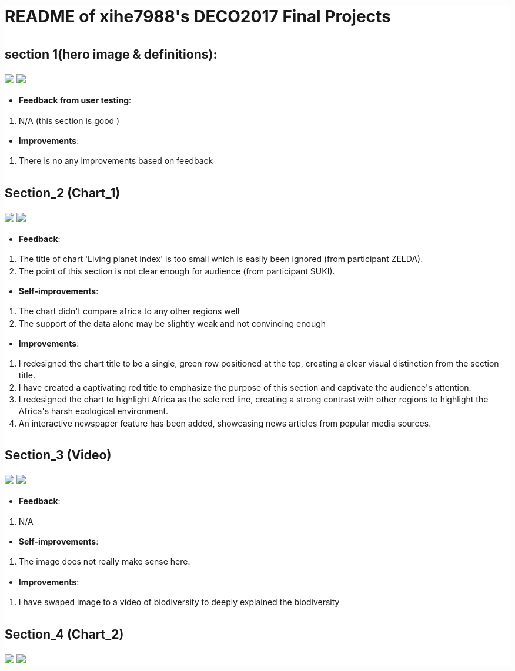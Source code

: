 # README of xihe7988's DECO2017 Final Projects

## section 1(hero image & definitions):
<img src="md_img/hi_section_1.png" width="250"/>
<img src="md_img/fi_section_1.png" width="250"/>

  * __Feedback from user testing__:
  1. N/A (this section is good )

  * __Improvements__:
  1. There is no any improvements based on feedback

## Section_2 (Chart_1)
<img src="md_img/hi_section_2.png" width="250"/>
<img src="md_img/fi_section_2.png" width="250"/>

  * __Feedback__:
  1. The title of chart 'Living planet index' is too small which is easily been ignored (from participant ZELDA).
  2. The point of this section is not clear enough for audience (from participant SUKI).
  * __Self-improvements__:
  1. The chart didn't compare africa to any other regions well
  2. The support of the data alone may be slightly weak and not convincing enough
  * __Improvements__:
  1. I redesigned the chart title to be a single, green row positioned at the top, creating a clear visual distinction from the section title.
  2. I have created a captivating red title to emphasize the purpose of this section and captivate the audience's attention.
  2. I redesigned the chart to highlight Africa as the sole red line, creating a strong contrast with other regions to highlight the Africa's harsh ecological environment.
  3. An interactive newspaper feature has been added, showcasing news articles from popular media sources.

## Section_3 (Video)
<img src="md_img/hi_section_3.png" width="250"/>
<img src="md_img/fi_section_3.png" width="250"/>


  * __Feedback__:
  1. N/A
  * __Self-improvements__:
  1. The image does not really make sense here.
  * __Improvements__:
  1. I have swaped image to a video of biodiversity to deeply explained the biodiversity

## Section_4 (Chart_2)
<img src="md_img/hi_section_4.png" width="250"/>
<img src="md_img/fi_section_4.png" width="250"/>
